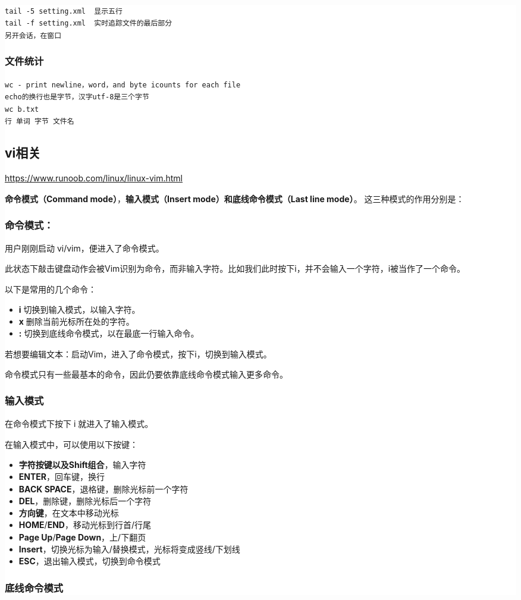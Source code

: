 ```
tail -5 setting.xml	 显示五行
tail -f setting.xml  实时追踪文件的最后部分
另开会话，在窗口
```

### 文件统计

```
wc - print newline，word，and byte icounts for each file
echo的换行也是字节，汉字utf-8是三个字节
wc b.txt
行 单词 字节 文件名
```



## vi相关

https://www.runoob.com/linux/linux-vim.html

**命令模式（Command mode）**，**输入模式（Insert mode）**和**底线命令模式（Last line mode）**。 这三种模式的作用分别是：

### 命令模式：

用户刚刚启动 vi/vim，便进入了命令模式。

此状态下敲击键盘动作会被Vim识别为命令，而非输入字符。比如我们此时按下i，并不会输入一个字符，i被当作了一个命令。

以下是常用的几个命令：

- **i** 切换到输入模式，以输入字符。
- **x** 删除当前光标所在处的字符。
- **:** 切换到底线命令模式，以在最底一行输入命令。

若想要编辑文本：启动Vim，进入了命令模式，按下i，切换到输入模式。

命令模式只有一些最基本的命令，因此仍要依靠底线命令模式输入更多命令。

### 输入模式

在命令模式下按下 i 就进入了输入模式。

在输入模式中，可以使用以下按键：

- **字符按键以及Shift组合**，输入字符
- **ENTER**，回车键，换行
- **BACK SPACE**，退格键，删除光标前一个字符
- **DEL**，删除键，删除光标后一个字符
- **方向键**，在文本中移动光标
- **HOME**/**END**，移动光标到行首/行尾
- **Page Up**/**Page Down**，上/下翻页
- **Insert**，切换光标为输入/替换模式，光标将变成竖线/下划线
- **ESC**，退出输入模式，切换到命令模式

### 底线命令模式
